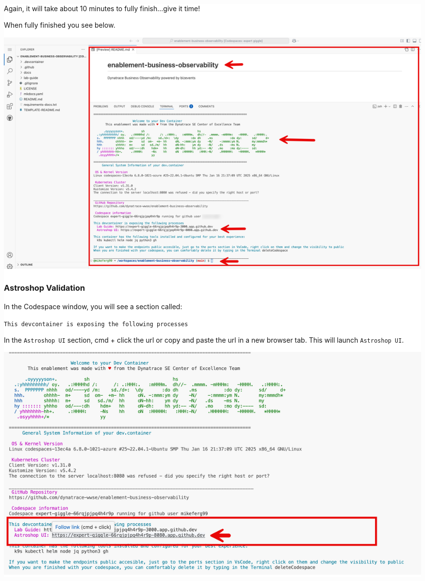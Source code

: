 Again, it will take about 10 minutes to fully finish...give it time!

When fully finished you see below.

![github codespace ready](./img/prereq-github_codespace_ready.png)

### Astroshop Validation

In the Codespace window,  you will see a section called: 

```txt
This devcontainer is exposing the following processes
```
In the  `Astroshop UI` section,  cmd + click the url or copy and paste the url in a new browser tab.  This will launch `Astroshop UI`.

![Astroshop UI 1](./img/prereq-github_codespace_ready_astroshop_1.png)
